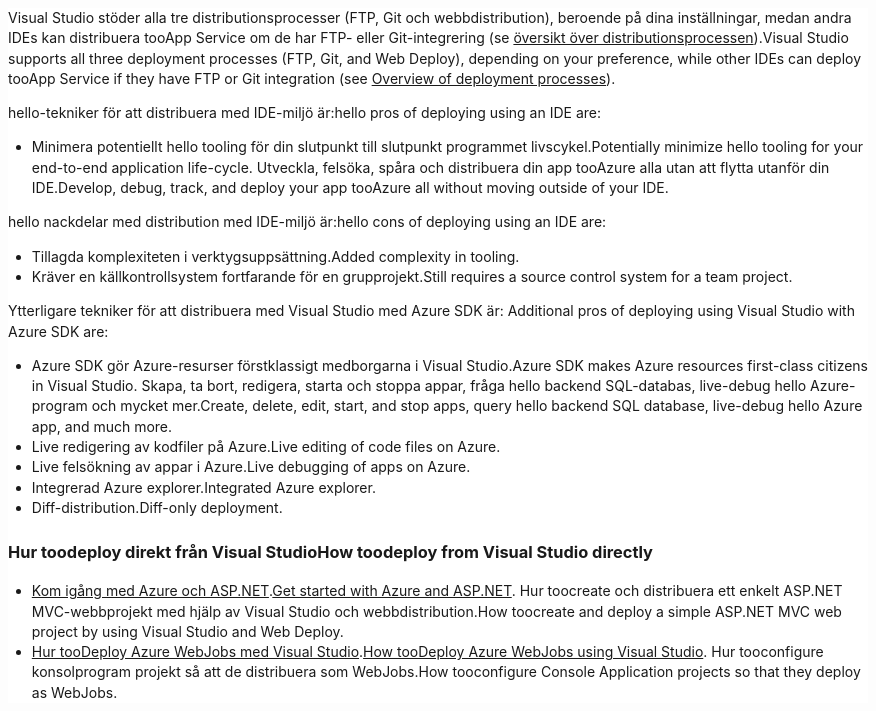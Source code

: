 <span data-ttu-id="36e41-189">Visual Studio stöder alla tre distributionsprocesser (FTP, Git och webbdistribution), beroende på dina inställningar, medan andra IDEs kan distribuera tooApp Service om de har FTP- eller Git-integrering (se [översikt över distributionsprocessen](#overview)).</span><span class="sxs-lookup"><span data-stu-id="36e41-189">Visual Studio supports all three deployment processes (FTP, Git, and Web Deploy), depending on your preference, while other IDEs can deploy tooApp Service if they have FTP or Git integration (see [Overview of deployment processes](#overview)).</span></span>

<span data-ttu-id="36e41-190">hello-tekniker för att distribuera med IDE-miljö är:</span><span class="sxs-lookup"><span data-stu-id="36e41-190">hello pros of deploying using an IDE are:</span></span>

* <span data-ttu-id="36e41-191">Minimera potentiellt hello tooling för din slutpunkt till slutpunkt programmet livscykel.</span><span class="sxs-lookup"><span data-stu-id="36e41-191">Potentially minimize hello tooling for your end-to-end application life-cycle.</span></span> <span data-ttu-id="36e41-192">Utveckla, felsöka, spåra och distribuera din app tooAzure alla utan att flytta utanför din IDE.</span><span class="sxs-lookup"><span data-stu-id="36e41-192">Develop, debug, track, and deploy your app tooAzure all without moving outside of your IDE.</span></span> 

<span data-ttu-id="36e41-193">hello nackdelar med distribution med IDE-miljö är:</span><span class="sxs-lookup"><span data-stu-id="36e41-193">hello cons of deploying using an IDE are:</span></span>

* <span data-ttu-id="36e41-194">Tillagda komplexiteten i verktygsuppsättning.</span><span class="sxs-lookup"><span data-stu-id="36e41-194">Added complexity in tooling.</span></span>
* <span data-ttu-id="36e41-195">Kräver en källkontrollsystem fortfarande för en grupprojekt.</span><span class="sxs-lookup"><span data-stu-id="36e41-195">Still requires a source control system for a team project.</span></span>

<span data-ttu-id="36e41-196"><a name="vspros"></a>Ytterligare tekniker för att distribuera med Visual Studio med Azure SDK är:</span><span class="sxs-lookup"><span data-stu-id="36e41-196"><a name="vspros"></a> Additional pros of deploying using Visual Studio with Azure SDK are:</span></span>

* <span data-ttu-id="36e41-197">Azure SDK gör Azure-resurser förstklassigt medborgarna i Visual Studio.</span><span class="sxs-lookup"><span data-stu-id="36e41-197">Azure SDK makes Azure resources first-class citizens in Visual Studio.</span></span> <span data-ttu-id="36e41-198">Skapa, ta bort, redigera, starta och stoppa appar, fråga hello backend SQL-databas, live-debug hello Azure-program och mycket mer.</span><span class="sxs-lookup"><span data-stu-id="36e41-198">Create, delete, edit, start, and stop apps, query hello backend SQL database, live-debug hello Azure app, and much more.</span></span> 
* <span data-ttu-id="36e41-199">Live redigering av kodfiler på Azure.</span><span class="sxs-lookup"><span data-stu-id="36e41-199">Live editing of code files on Azure.</span></span>
* <span data-ttu-id="36e41-200">Live felsökning av appar i Azure.</span><span class="sxs-lookup"><span data-stu-id="36e41-200">Live debugging of apps on Azure.</span></span>
* <span data-ttu-id="36e41-201">Integrerad Azure explorer.</span><span class="sxs-lookup"><span data-stu-id="36e41-201">Integrated Azure explorer.</span></span>
* <span data-ttu-id="36e41-202">Diff-distribution.</span><span class="sxs-lookup"><span data-stu-id="36e41-202">Diff-only deployment.</span></span> 

### <span data-ttu-id="36e41-203"><a name="vs"></a>Hur toodeploy direkt från Visual Studio</span><span class="sxs-lookup"><span data-stu-id="36e41-203"><a name="vs"></a>How toodeploy from Visual Studio directly</span></span>
* <span data-ttu-id="36e41-204">[Kom igång med Azure och ASP.NET](app-service-web-get-started-dotnet.md).</span><span class="sxs-lookup"><span data-stu-id="36e41-204">[Get started with Azure and ASP.NET](app-service-web-get-started-dotnet.md).</span></span> <span data-ttu-id="36e41-205">Hur toocreate och distribuera ett enkelt ASP.NET MVC-webbprojekt med hjälp av Visual Studio och webbdistribution.</span><span class="sxs-lookup"><span data-stu-id="36e41-205">How toocreate and deploy a simple ASP.NET MVC web project by using Visual Studio and Web Deploy.</span></span>
* <span data-ttu-id="36e41-206">[Hur tooDeploy Azure WebJobs med Visual Studio](websites-dotnet-deploy-webjobs.md).</span><span class="sxs-lookup"><span data-stu-id="36e41-206">[How tooDeploy Azure WebJobs using Visual Studio](websites-dotnet-deploy-webjobs.md).</span></span> <span data-ttu-id="36e41-207">Hur tooconfigure konsolprogram projekt så att de distribuera som WebJobs.</span><span class="sxs-lookup"><span data-stu-id="36e41-207">How tooconfigure Console Application projects so that they deploy as WebJobs.</span></span>  